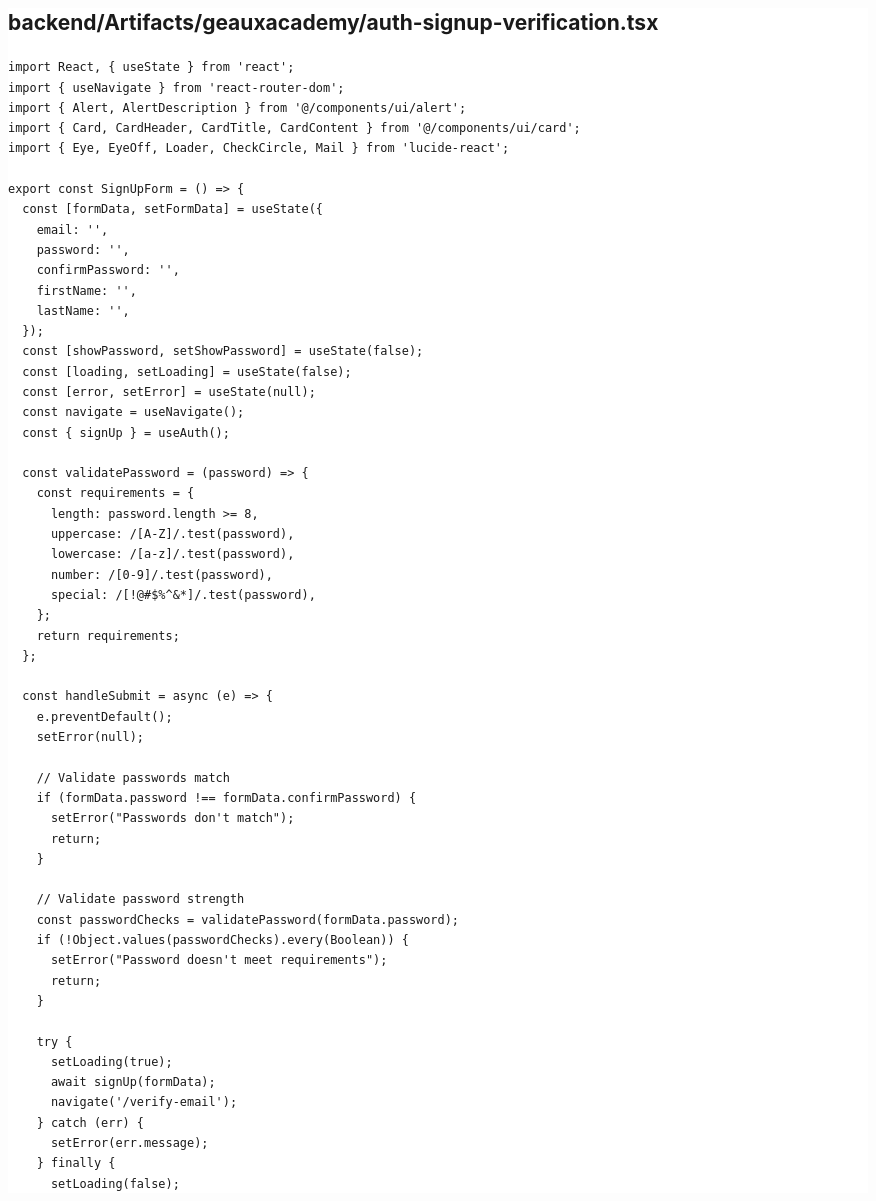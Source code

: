 ```

```

## backend/Artifacts/geauxacademy/auth-signup-verification.tsx

```
import React, { useState } from 'react';
import { useNavigate } from 'react-router-dom';
import { Alert, AlertDescription } from '@/components/ui/alert';
import { Card, CardHeader, CardTitle, CardContent } from '@/components/ui/card';
import { Eye, EyeOff, Loader, CheckCircle, Mail } from 'lucide-react';

export const SignUpForm = () => {
  const [formData, setFormData] = useState({
    email: '',
    password: '',
    confirmPassword: '',
    firstName: '',
    lastName: '',
  });
  const [showPassword, setShowPassword] = useState(false);
  const [loading, setLoading] = useState(false);
  const [error, setError] = useState(null);
  const navigate = useNavigate();
  const { signUp } = useAuth();

  const validatePassword = (password) => {
    const requirements = {
      length: password.length >= 8,
      uppercase: /[A-Z]/.test(password),
      lowercase: /[a-z]/.test(password),
      number: /[0-9]/.test(password),
      special: /[!@#$%^&*]/.test(password),
    };
    return requirements;
  };

  const handleSubmit = async (e) => {
    e.preventDefault();
    setError(null);

    // Validate passwords match
    if (formData.password !== formData.confirmPassword) {
      setError("Passwords don't match");
      return;
    }

    // Validate password strength
    const passwordChecks = validatePassword(formData.password);
    if (!Object.values(passwordChecks).every(Boolean)) {
      setError("Password doesn't meet requirements");
      return;
    }

    try {
      setLoading(true);
      await signUp(formData);
      navigate('/verify-email');
    } catch (err) {
      setError(err.message);
    } finally {
      setLoading(false);
```